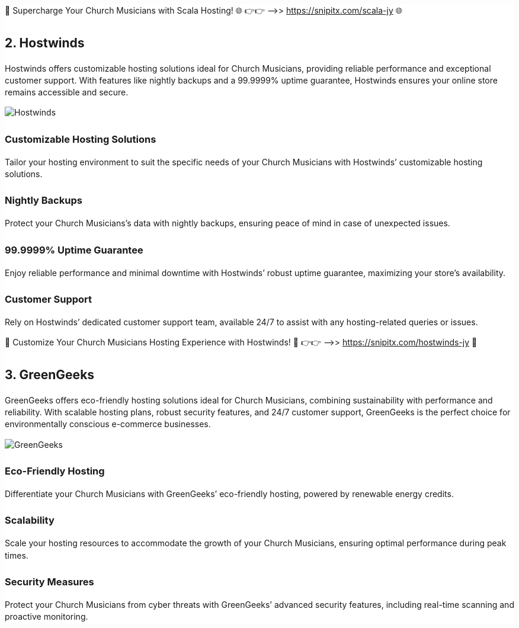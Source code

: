 🚀 Supercharge Your Church Musicians with Scala Hosting! 🌐
👉👉 -->> https://snipitx.com/scala-jy 🌐

## 2. Hostwinds

Hostwinds offers customizable hosting solutions ideal for Church Musicians, providing reliable performance and exceptional customer support. With features like nightly backups and a 99.9999% uptime guarantee, Hostwinds ensures your online store remains accessible and secure.

![Hostwinds](https://i.imgur.com/53aSNXx.jpeg "Hostwinds Hosting")

### Customizable Hosting Solutions
Tailor your hosting environment to suit the specific needs of your Church Musicians with Hostwinds’ customizable hosting solutions.

### Nightly Backups
Protect your Church Musicians’s data with nightly backups, ensuring peace of mind in case of unexpected issues.

### 99.9999% Uptime Guarantee
Enjoy reliable performance and minimal downtime with Hostwinds’ robust uptime guarantee, maximizing your store’s availability.

### Customer Support
Rely on Hostwinds’ dedicated customer support team, available 24/7 to assist with any hosting-related queries or issues.

🌟 Customize Your Church Musicians Hosting Experience with Hostwinds! 🚀
👉👉 -->> https://snipitx.com/hostwinds-jy 🚀


## 3. GreenGeeks

GreenGeeks offers eco-friendly hosting solutions ideal for Church Musicians, combining sustainability with performance and reliability. With scalable hosting plans, robust security features, and 24/7 customer support, GreenGeeks is the perfect choice for environmentally conscious e-commerce businesses.

![GreenGeeks](https://i.imgur.com/eEwuntu.jpg "GreenGeeks Hosting")

### Eco-Friendly Hosting
Differentiate your Church Musicians with GreenGeeks’ eco-friendly hosting, powered by renewable energy credits.

### Scalability
Scale your hosting resources to accommodate the growth of your Church Musicians, ensuring optimal performance during peak times.

### Security Measures
Protect your Church Musicians from cyber threats with GreenGeeks’ advanced security features, including real-time scanning and proactive monitoring.
